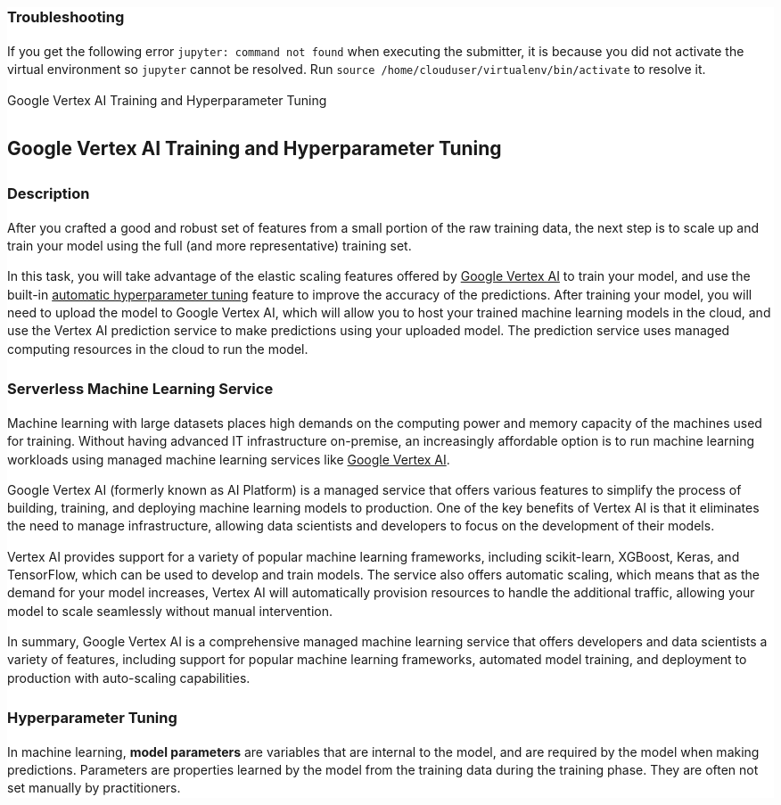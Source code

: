 ### Troubleshooting

If you get the following error `jupyter: command not found` when executing the submitter, it is because you did not activate the virtual environment so `jupyter` cannot be resolved. Run `source /home/clouduser/virtualenv/bin/activate` to resolve it.

Google Vertex AI Training and Hyperparameter Tuning

## Google Vertex AI Training and Hyperparameter Tuning

### Description

After you crafted a good and robust set of features from a small portion of the raw training data, the next step is to scale up and train your model using the full (and more representative) training set.

In this task, you will take advantage of the elastic scaling features offered by [Google Vertex AI](https://cloud.google.com/vertex-ai/) to train your model, and use the built-in [automatic hyperparameter tuning](https://cloud.google.com/vertex-ai/docs/training/hyperparameter-tuning-overview?hl=en) feature to improve the accuracy of the predictions. After training your model, you will need to upload the model to Google Vertex AI, which will allow you to host your trained machine learning models in the cloud, and use the Vertex AI prediction service to make predictions using your uploaded model. The prediction service uses managed computing resources in the cloud to run the model.

### Serverless Machine Learning Service

Machine learning with large datasets places high demands on the computing power and memory capacity of the machines used for training. Without having advanced IT infrastructure on-premise, an increasingly affordable option is to run machine learning workloads using managed machine learning services like [Google Vertex AI](https://cloud.google.com/vertex-ai/).

Google Vertex AI (formerly known as AI Platform) is a managed service that offers various features to simplify the process of building, training, and deploying machine learning models to production. One of the key benefits of Vertex AI is that it eliminates the need to manage infrastructure, allowing data scientists and developers to focus on the development of their models.

Vertex AI provides support for a variety of popular machine learning frameworks, including scikit-learn, XGBoost, Keras, and TensorFlow, which can be used to develop and train models. The service also offers automatic scaling, which means that as the demand for your model increases, Vertex AI will automatically provision resources to handle the additional traffic, allowing your model to scale seamlessly without manual intervention.

In summary, Google Vertex AI is a comprehensive managed machine learning service that offers developers and data scientists a variety of features, including support for popular machine learning frameworks, automated model training, and deployment to production with auto-scaling capabilities.

### Hyperparameter Tuning

In machine learning, **model parameters** are variables that are internal to the model, and are required by the model when making predictions. Parameters are properties learned by the model from the training data during the training phase. They are often not set manually by practitioners.
